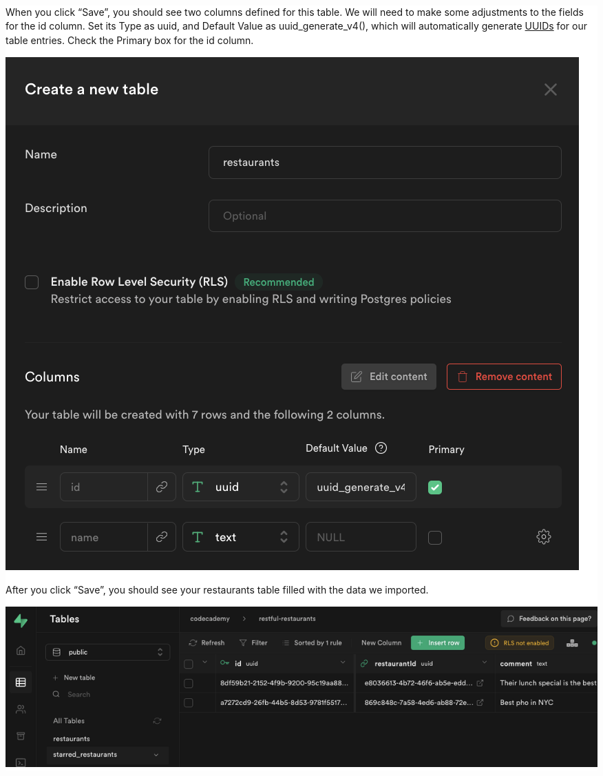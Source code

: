 When you click “Save”, you should see two columns defined for this table. We will need to make some adjustments to the fields for the id column. Set its Type as uuid, and Default Value as uuid_generate_v4(), which will automatically generate [UUIDs](https://en.wikipedia.org/wiki/Universally_unique_identifier) for our table entries. Check the Primary box for the id column.

![](./img/supabase-create-new-table.png)

After you click “Save”, you should see your restaurants table filled with the data we imported.

![](./img/supabase-starred-restaurants-table.png)
